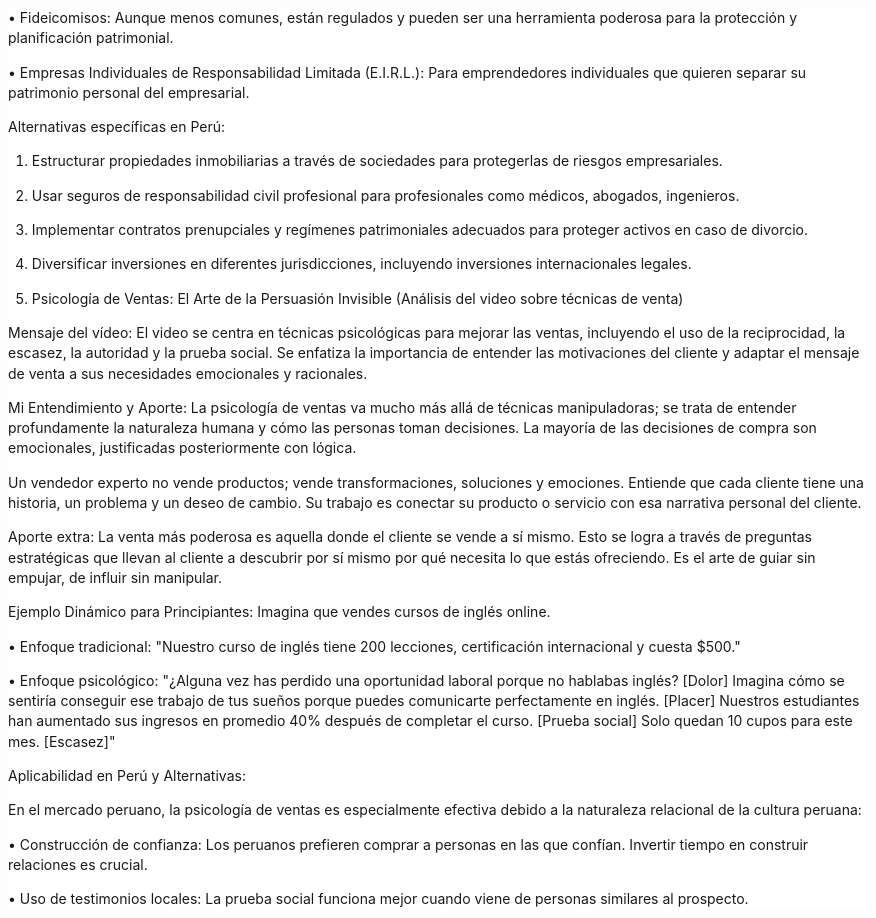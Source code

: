 • Fideicomisos: Aunque menos comunes, están regulados y pueden ser una herramienta poderosa para la protección y planificación patrimonial.

• Empresas Individuales de Responsabilidad Limitada (E.I.R.L.): Para emprendedores individuales que quieren separar su patrimonio personal del empresarial.

Alternativas específicas en Perú:

1. Estructurar propiedades inmobiliarias a través de sociedades para protegerlas de riesgos empresariales.

2. Usar seguros de responsabilidad civil profesional para profesionales como médicos, abogados, ingenieros.

3. Implementar contratos prenupciales y regímenes patrimoniales adecuados para proteger activos en caso de divorcio.

4. Diversificar inversiones en diferentes jurisdicciones, incluyendo inversiones internacionales legales.

3. Psicología de Ventas: El Arte de la Persuasión Invisible (Análisis del video sobre técnicas de venta)

Mensaje del vídeo: El video se centra en técnicas psicológicas para mejorar las ventas, incluyendo el uso de la reciprocidad, la escasez, la autoridad y la prueba social. Se enfatiza la importancia de entender las motivaciones del cliente y adaptar el mensaje de venta a sus necesidades emocionales y racionales.

Mi Entendimiento y Aporte: La psicología de ventas va mucho más allá de técnicas manipuladoras; se trata de entender profundamente la naturaleza humana y cómo las personas toman decisiones. La mayoría de las decisiones de compra son emocionales, justificadas posteriormente con lógica.

Un vendedor experto no vende productos; vende transformaciones, soluciones y emociones. Entiende que cada cliente tiene una historia, un problema y un deseo de cambio. Su trabajo es conectar su producto o servicio con esa narrativa personal del cliente.

Aporte extra: La venta más poderosa es aquella donde el cliente se vende a sí mismo. Esto se logra a través de preguntas estratégicas que llevan al cliente a descubrir por sí mismo por qué necesita lo que estás ofreciendo. Es el arte de guiar sin empujar, de influir sin manipular.

Ejemplo Dinámico para Principiantes: Imagina que vendes cursos de inglés online.

• Enfoque tradicional: "Nuestro curso de inglés tiene 200 lecciones, certificación internacional y cuesta $500."

• Enfoque psicológico: "¿Alguna vez has perdido una oportunidad laboral porque no hablabas inglés? [Dolor] Imagina cómo se sentiría conseguir ese trabajo de tus sueños porque puedes comunicarte perfectamente en inglés. [Placer] Nuestros estudiantes han aumentado sus ingresos en promedio 40% después de completar el curso. [Prueba social] Solo quedan 10 cupos para este mes. [Escasez]"

Aplicabilidad en Perú y Alternativas:

En el mercado peruano, la psicología de ventas es especialmente efectiva debido a la naturaleza relacional de la cultura peruana:

• Construcción de confianza: Los peruanos prefieren comprar a personas en las que confían. Invertir tiempo en construir relaciones es crucial.

• Uso de testimonios locales: La prueba social funciona mejor cuando viene de personas similares al prospecto.

